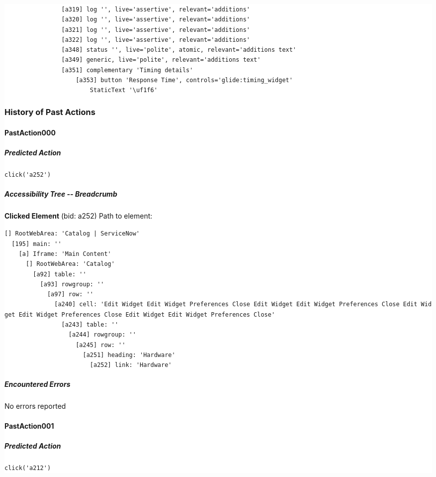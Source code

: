 ```
				[a319] log '', live='assertive', relevant='additions'
				[a320] log '', live='assertive', relevant='additions'
				[a321] log '', live='assertive', relevant='additions'
				[a322] log '', live='assertive', relevant='additions'
				[a348] status '', live='polite', atomic, relevant='additions text'
				[a349] generic, live='polite', relevant='additions text'
				[a351] complementary 'Timing details'
					[a353] button 'Response Time', controls='glide:timing_widget'
						StaticText '\uf1f6'
```

### History of Past Actions

#### PastAction000

##### Predicted Action

```
click('a252')
```

##### Accessibility Tree -- Breadcrumb

**Clicked Element** (bid: a252)
Path to element:
```
[] RootWebArea: 'Catalog | ServiceNow'
  [195] main: ''
    [a] Iframe: 'Main Content'
      [] RootWebArea: 'Catalog'
        [a92] table: ''
          [a93] rowgroup: ''
            [a97] row: ''
              [a240] cell: 'Edit Widget Edit Widget Preferences Close Edit Widget Edit Widget Preferences Close Edit Widget Edit Widget Preferences Close Edit Widget Edit Widget Preferences Close'
                [a243] table: ''
                  [a244] rowgroup: ''
                    [a245] row: ''
                      [a251] heading: 'Hardware'
                        [a252] link: 'Hardware'
```

##### Encountered Errors

No errors reported

#### PastAction001

##### Predicted Action

```
click('a212')
```
